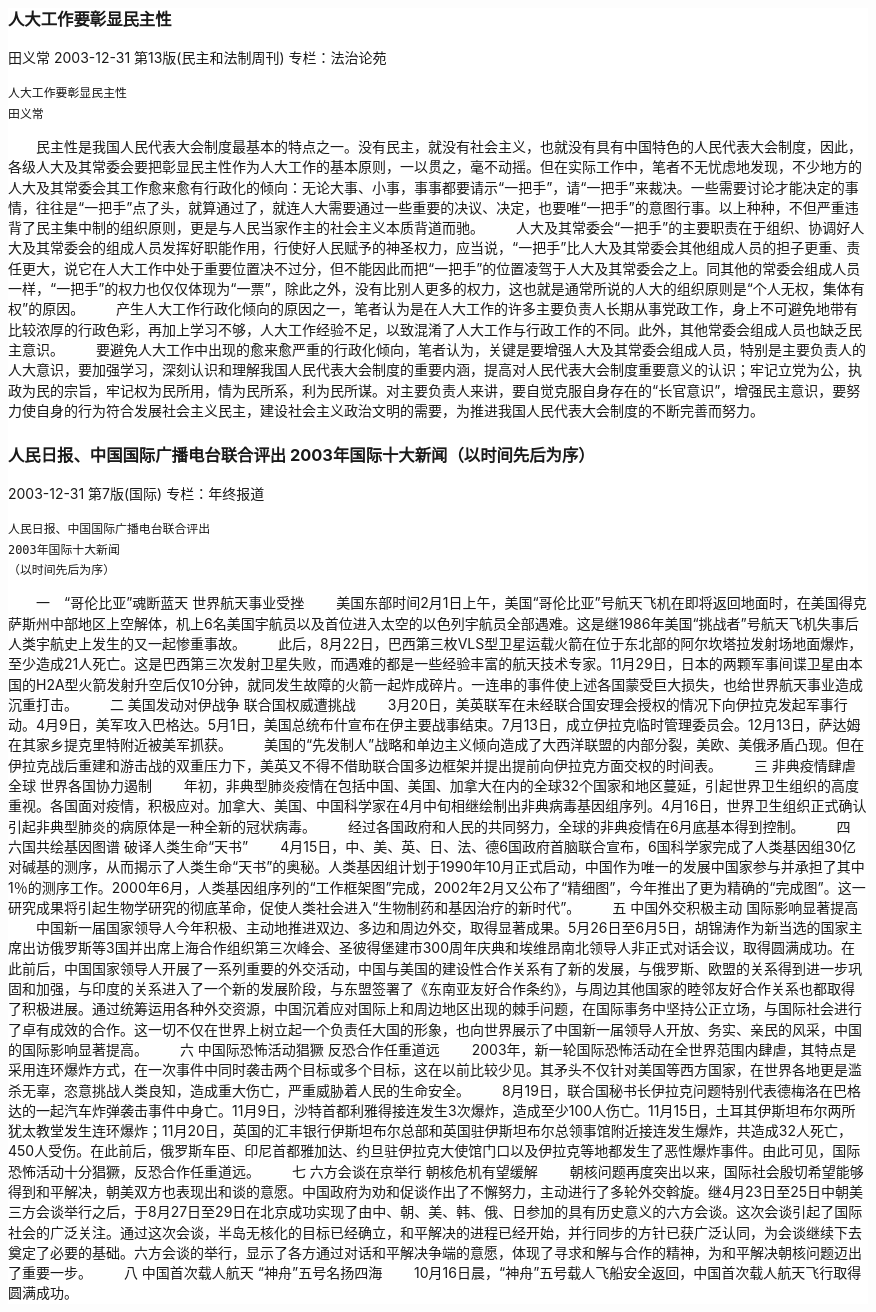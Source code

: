 
### 人大工作要彰显民主性
田义常
2003-12-31
第13版(民主和法制周刊)
专栏：法治论苑

    人大工作要彰显民主性
    田义常
　　民主性是我国人民代表大会制度最基本的特点之一。没有民主，就没有社会主义，也就没有具有中国特色的人民代表大会制度，因此，各级人大及其常委会要把彰显民主性作为人大工作的基本原则，一以贯之，毫不动摇。但在实际工作中，笔者不无忧虑地发现，不少地方的人大及其常委会其工作愈来愈有行政化的倾向：无论大事、小事，事事都要请示“一把手”，请“一把手”来裁决。一些需要讨论才能决定的事情，往往是“一把手”点了头，就算通过了，就连人大需要通过一些重要的决议、决定，也要唯“一把手”的意图行事。以上种种，不但严重违背了民主集中制的组织原则，更是与人民当家作主的社会主义本质背道而驰。
　　人大及其常委会“一把手”的主要职责在于组织、协调好人大及其常委会的组成人员发挥好职能作用，行使好人民赋予的神圣权力，应当说，“一把手”比人大及其常委会其他组成人员的担子更重、责任更大，说它在人大工作中处于重要位置决不过分，但不能因此而把“一把手”的位置凌驾于人大及其常委会之上。同其他的常委会组成人员一样，“一把手”的权力也仅仅体现为“一票”，除此之外，没有比别人更多的权力，这也就是通常所说的人大的组织原则是“个人无权，集体有权”的原因。
　　产生人大工作行政化倾向的原因之一，笔者认为是在人大工作的许多主要负责人长期从事党政工作，身上不可避免地带有比较浓厚的行政色彩，再加上学习不够，人大工作经验不足，以致混淆了人大工作与行政工作的不同。此外，其他常委会组成人员也缺乏民主意识。
　　要避免人大工作中出现的愈来愈严重的行政化倾向，笔者认为，关键是要增强人大及其常委会组成人员，特别是主要负责人的人大意识，要加强学习，深刻认识和理解我国人民代表大会制度的重要内涵，提高对人民代表大会制度重要意义的认识；牢记立党为公，执政为民的宗旨，牢记权为民所用，情为民所系，利为民所谋。对主要负责人来讲，要自觉克服自身存在的“长官意识”，增强民主意识，要努力使自身的行为符合发展社会主义民主，建设社会主义政治文明的需要，为推进我国人民代表大会制度的不断完善而努力。


### 人民日报、中国国际广播电台联合评出  2003年国际十大新闻（以时间先后为序）

2003-12-31
第7版(国际)
专栏：年终报道

    人民日报、中国国际广播电台联合评出
    2003年国际十大新闻
    （以时间先后为序）
　　一　“哥伦比亚”魂断蓝天  世界航天事业受挫
　　美国东部时间2月1日上午，美国“哥伦比亚”号航天飞机在即将返回地面时，在美国得克萨斯州中部地区上空解体，机上6名美国宇航员以及首位进入太空的以色列宇航员全部遇难。这是继1986年美国“挑战者”号航天飞机失事后人类宇航史上发生的又一起惨重事故。
　　此后，8月22日，巴西第三枚VLS型卫星运载火箭在位于东北部的阿尔坎塔拉发射场地面爆炸，至少造成21人死亡。这是巴西第三次发射卫星失败，而遇难的都是一些经验丰富的航天技术专家。11月29日，日本的两颗军事间谍卫星由本国的H2A型火箭发射升空后仅10分钟，就同发生故障的火箭一起炸成碎片。一连串的事件使上述各国蒙受巨大损失，也给世界航天事业造成沉重打击。
　　二  美国发动对伊战争  联合国权威遭挑战
　　3月20日，美英联军在未经联合国安理会授权的情况下向伊拉克发起军事行动。4月9日，美军攻入巴格达。5月1日，美国总统布什宣布在伊主要战事结束。7月13日，成立伊拉克临时管理委员会。12月13日，萨达姆在其家乡提克里特附近被美军抓获。
　　美国的“先发制人”战略和单边主义倾向造成了大西洋联盟的内部分裂，美欧、美俄矛盾凸现。但在伊拉克战后重建和游击战的双重压力下，美英又不得不借助联合国多边框架并提出提前向伊拉克方面交权的时间表。
　　三  非典疫情肆虐全球  世界各国协力遏制
　　年初，非典型肺炎疫情在包括中国、美国、加拿大在内的全球32个国家和地区蔓延，引起世界卫生组织的高度重视。各国面对疫情，积极应对。加拿大、美国、中国科学家在4月中旬相继绘制出非典病毒基因组序列。4月16日，世界卫生组织正式确认引起非典型肺炎的病原体是一种全新的冠状病毒。
　　经过各国政府和人民的共同努力，全球的非典疫情在6月底基本得到控制。
　　四  六国共绘基因图谱  破译人类生命“天书”
　　4月15日，中、美、英、日、法、德6国政府首脑联合宣布，6国科学家完成了人类基因组30亿对碱基的测序，从而揭示了人类生命“天书”的奥秘。人类基因组计划于1990年10月正式启动，中国作为唯一的发展中国家参与并承担了其中1％的测序工作。2000年6月，人类基因组序列的“工作框架图”完成，2002年2月又公布了“精细图”，今年推出了更为精确的“完成图”。这一研究成果将引起生物学研究的彻底革命，促使人类社会进入“生物制药和基因治疗的新时代”。
　　五  中国外交积极主动  国际影响显著提高
　　中国新一届国家领导人今年积极、主动地推进双边、多边和周边外交，取得显著成果。5月26日至6月5日，胡锦涛作为新当选的国家主席出访俄罗斯等3国并出席上海合作组织第三次峰会、圣彼得堡建市300周年庆典和埃维昂南北领导人非正式对话会议，取得圆满成功。在此前后，中国国家领导人开展了一系列重要的外交活动，中国与美国的建设性合作关系有了新的发展，与俄罗斯、欧盟的关系得到进一步巩固和加强，与印度的关系进入了一个新的发展阶段，与东盟签署了《东南亚友好合作条约》，与周边其他国家的睦邻友好合作关系也都取得了积极进展。通过统筹运用各种外交资源，中国沉着应对国际上和周边地区出现的棘手问题，在国际事务中坚持公正立场，与国际社会进行了卓有成效的合作。这一切不仅在世界上树立起一个负责任大国的形象，也向世界展示了中国新一届领导人开放、务实、亲民的风采，中国的国际影响显著提高。
　　六  中国际恐怖活动猖獗  反恐合作任重道远
　　2003年，新一轮国际恐怖活动在全世界范围内肆虐，其特点是采用连环爆炸方式，在一次事件中同时袭击两个目标或多个目标，这在以前比较少见。其矛头不仅针对美国等西方国家，在世界各地更是滥杀无辜，恣意挑战人类良知，造成重大伤亡，严重威胁着人民的生命安全。
　　8月19日，联合国秘书长伊拉克问题特别代表德梅洛在巴格达的一起汽车炸弹袭击事件中身亡。11月9日，沙特首都利雅得接连发生3次爆炸，造成至少100人伤亡。11月15日，土耳其伊斯坦布尔两所犹太教堂发生连环爆炸；11月20日，英国的汇丰银行伊斯坦布尔总部和英国驻伊斯坦布尔总领事馆附近接连发生爆炸，共造成32人死亡，450人受伤。在此前后，俄罗斯车臣、印尼首都雅加达、约旦驻伊拉克大使馆门口以及伊拉克等地都发生了恶性爆炸事件。由此可见，国际恐怖活动十分猖獗，反恐合作任重道远。
　　七  六方会谈在京举行  朝核危机有望缓解
　　朝核问题再度突出以来，国际社会殷切希望能够得到和平解决，朝美双方也表现出和谈的意愿。中国政府为劝和促谈作出了不懈努力，主动进行了多轮外交斡旋。继4月23日至25日中朝美三方会谈举行之后，于8月27日至29日在北京成功实现了由中、朝、美、韩、俄、日参加的具有历史意义的六方会谈。这次会谈引起了国际社会的广泛关注。通过这次会谈，半岛无核化的目标已经确立，和平解决的进程已经开始，并行同步的方针已获广泛认同，为会谈继续下去奠定了必要的基础。六方会谈的举行，显示了各方通过对话和平解决争端的意愿，体现了寻求和解与合作的精神，为和平解决朝核问题迈出了重要一步。
　　八  中国首次载人航天  “神舟”五号名扬四海
　　10月16日晨，“神舟”五号载人飞船安全返回，中国首次载人航天飞行取得圆满成功。